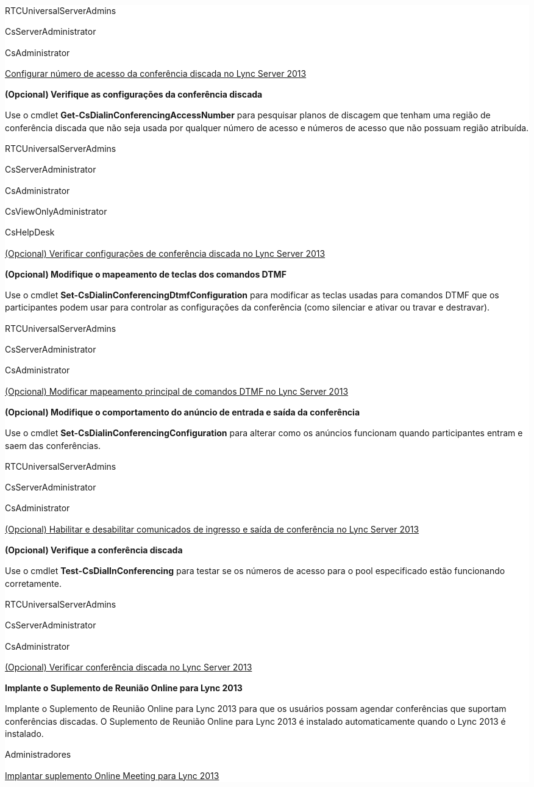 </tbody>
</table>

</div></td>
<td><p>RTCUniversalServerAdmins</p>
<p>CsServerAdministrator</p>
<p>CsAdministrator</p></td>
<td><p><a href="lync-server-2013-configure-dial-in-conferencing-access-numbers.md">Configurar número de acesso da conferência discada no Lync Server 2013</a></p></td>
</tr>
<tr class="odd">
<td><p><strong>(Opcional) Verifique as configurações da conferência discada</strong></p></td>
<td><p>Use o cmdlet <strong>Get-CsDialinConferencingAccessNumber</strong> para pesquisar planos de discagem que tenham uma região de conferência discada que não seja usada por qualquer número de acesso e números de acesso que não possuam região atribuída.</p></td>
<td><p>RTCUniversalServerAdmins</p>
<p>CsServerAdministrator</p>
<p>CsAdministrator</p>
<p>CsViewOnlyAdministrator</p>
<p>CsHelpDesk</p></td>
<td><p><a href="lync-server-2013-optional-verify-dial-in-conferencing-settings.md">(Opcional) Verificar configurações de conferência discada no Lync Server 2013</a></p></td>
</tr>
<tr class="even">
<td><p><strong>(Opcional) Modifique o mapeamento de teclas dos comandos DTMF</strong></p></td>
<td><p>Use o cmdlet <strong>Set-CsDialinConferencingDtmfConfiguration</strong> para modificar as teclas usadas para comandos DTMF que os participantes podem usar para controlar as configurações da conferência (como silenciar e ativar ou travar e destravar).</p></td>
<td><p>RTCUniversalServerAdmins</p>
<p>CsServerAdministrator</p>
<p>CsAdministrator</p></td>
<td><p><a href="lync-server-2013-optional-modify-key-mapping-for-dtmf-commands.md">(Opcional) Modificar mapeamento principal de comandos DTMF no Lync Server 2013</a></p></td>
</tr>
<tr class="odd">
<td><p><strong>(Opcional) Modifique o comportamento do anúncio de entrada e saída da conferência</strong></p></td>
<td><p>Use o cmdlet <strong>Set-CsDialinConferencingConfiguration</strong> para alterar como os anúncios funcionam quando participantes entram e saem das conferências.</p></td>
<td><p>RTCUniversalServerAdmins</p>
<p>CsServerAdministrator</p>
<p>CsAdministrator</p></td>
<td><p><a href="lync-server-2013-optional-enable-and-disable-conference-join-and-leave-announcements.md">(Opcional) Habilitar e desabilitar comunicados de ingresso e saída de conferência no Lync Server 2013</a></p></td>
</tr>
<tr class="even">
<td><p><strong>(Opcional) Verifique a conferência discada</strong></p></td>
<td><p>Use o cmdlet <strong>Test-CsDialInConferencing</strong> para testar se os números de acesso para o pool especificado estão funcionando corretamente.</p></td>
<td><p>RTCUniversalServerAdmins</p>
<p>CsServerAdministrator</p>
<p>CsAdministrator</p></td>
<td><p><a href="lync-server-2013-optional-verify-dial-in-conferencing.md">(Opcional) Verificar conferência discada no Lync Server 2013</a></p></td>
</tr>
<tr class="odd">
<td><p><strong>Implante o Suplemento de Reunião Online para Lync 2013</strong></p></td>
<td><p>Implante o Suplemento de Reunião Online para Lync 2013 para que os usuários possam agendar conferências que suportam conferências discadas. O Suplemento de Reunião Online para Lync 2013 é instalado automaticamente quando o Lync 2013 é instalado.</p></td>
<td><p>Administradores</p></td>
<td><p><a href="lync-server-2013-deploy-the-online-meeting-add-in-for-lync-2013.md">Implantar suplemento Online Meeting para Lync 2013</a></p></td>